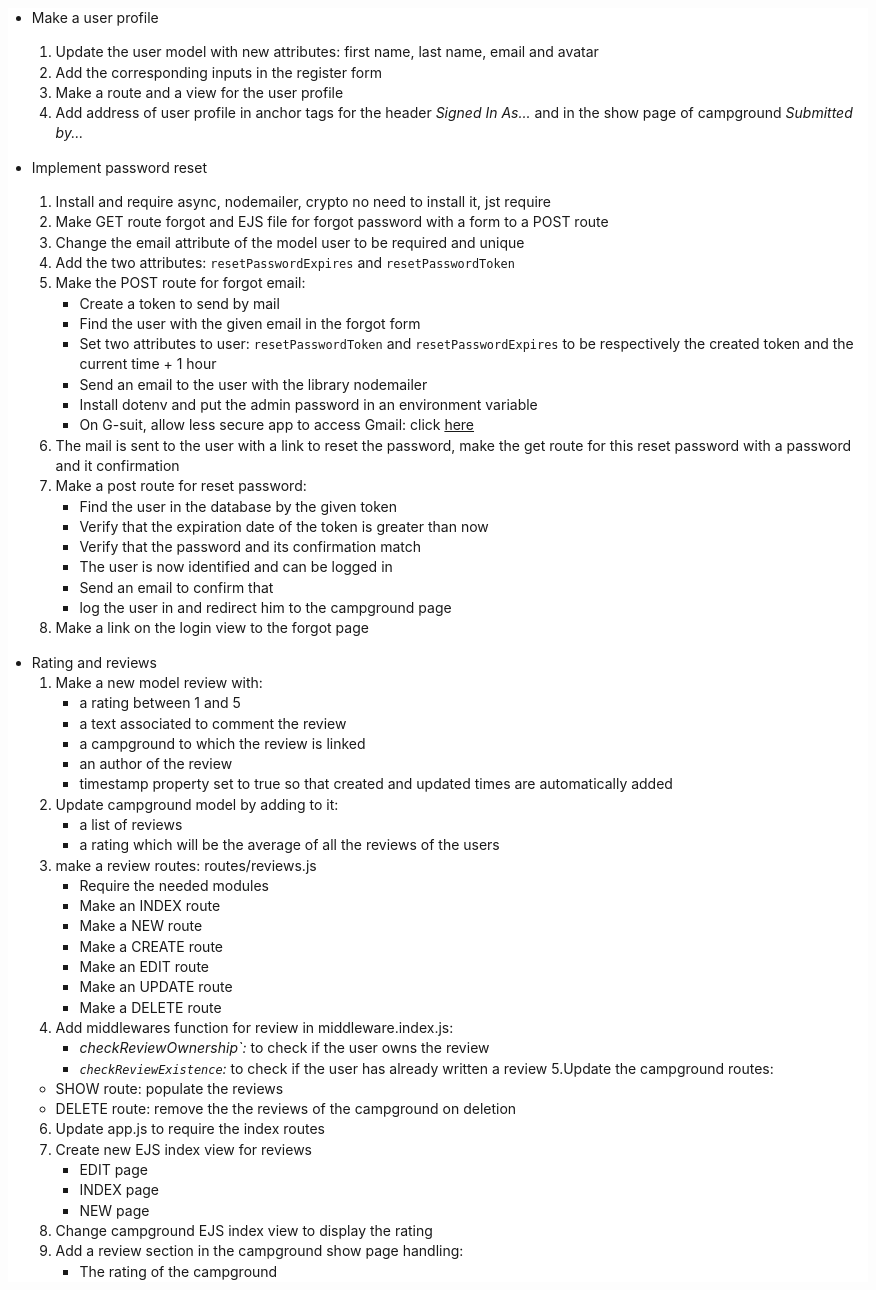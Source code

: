 - Make a user profile
    1. Update the user model with new attributes: first name, last name, email and avatar
    2. Add the corresponding inputs in the register form
    3. Make a route and a view for the user profile
    4. Add address of user profile in anchor tags for the header *Signed In As...* and in the show page of campground *Submitted by...*

- Implement password reset
    1. Install and require async, nodemailer, crypto no need to install it, jst require
    2. Make GET route forgot and EJS file for forgot password with a form to a POST route
    3. Change the email attribute of the model user to be required and unique
    4. Add the two attributes: `resetPasswordExpires` and `resetPasswordToken`
    5. Make the POST route for forgot email:
        * Create a token to send by mail
        * Find the user with the given email in the forgot form
        * Set two attributes to user: `resetPasswordToken` and `resetPasswordExpires` to be respectively the created token and the current time + 1 hour
        * Send an email to the user with the library nodemailer
        * Install dotenv and put the admin password in an environment variable
        * On G-suit, allow less secure app to access Gmail: click [here](https://devanswers.co/allow-less-secure-apps-access-gmail-account/)
    6. The mail is sent to the user with a link to reset the password, make the get route for this reset password with a password and it confirmation
    7. Make a post route for reset password:
        * Find the user in the database by the given token
        * Verify that the expiration date of the token is greater than now
        * Verify that the password and its confirmation match
        * The user is now identified and can be logged in
        * Send an email to confirm that
        * log the user in and redirect him to the campground page
    8. Make a link on the login view to the forgot page


* Rating and reviews
    1. Make a new model review with:
        * a rating between 1 and 5
        * a text associated to comment the review
        * a campground to which the review is linked
        * an author of the review
        * timestamp property set to true so that created and updated times are automatically added
    2. Update campground model by adding to it:
        * a list of reviews
        * a rating which will be the average of all the reviews of the users
    3. make a review routes: routes/reviews.js
        * Require the needed modules
        * Make an INDEX route
        * Make a NEW route
        * Make a CREATE route
        * Make an EDIT route
        * Make an UPDATE route
        * Make a DELETE route
    4. Add middlewares function for review in middleware.index.js:
        * *checkReviewOwnership`:* to check  if the user owns the review 
        * *`checkReviewExistence`:* to check if the user has already written a review
    5.Update the campground routes:
     * SHOW route: populate the reviews
     * DELETE route: remove the the reviews of the campground on deletion
    6. Update app.js to require the index routes
    7. Create new EJS index view for reviews
        * EDIT page
        * INDEX page
        * NEW page
    8. Change campground EJS index view to display the rating
    9. Add a review section in the campground show page handling:
        * The rating of the campground